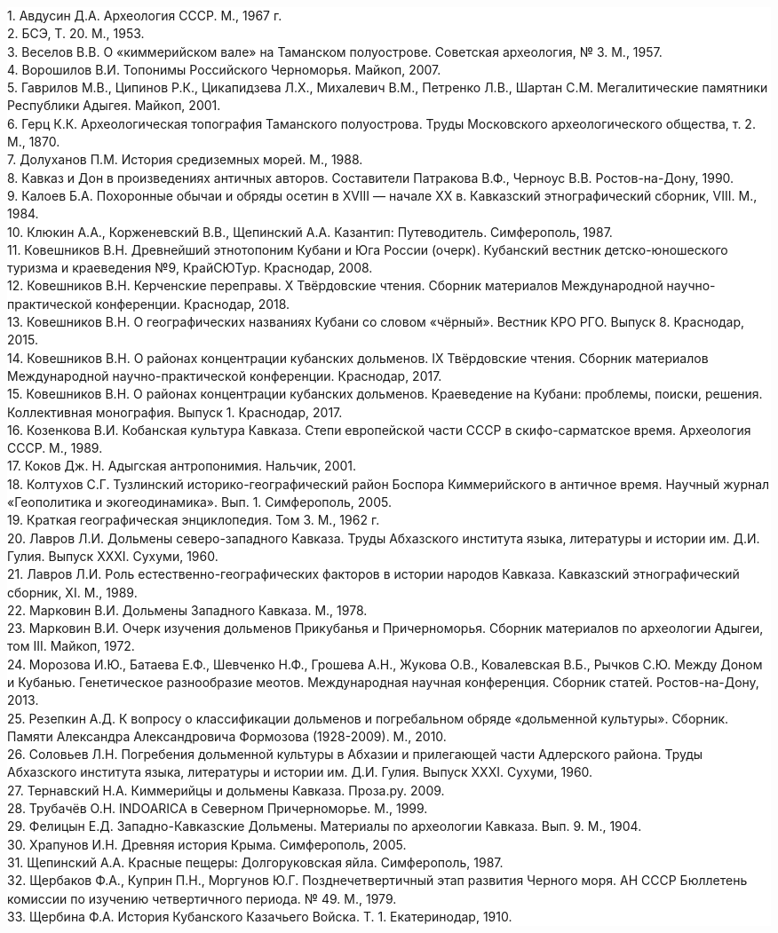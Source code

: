 <a name="1.16.-[1]"></a>1. Авдусин Д.А. Археология СССР. М., 1967 г.  
<a name="1.16.-[2]"></a>2. БСЭ, Т. 20. М., 1953.  
<a name="1.16.-[3]"></a>3. Веселов В.В. О «киммерийском вале» на Таманском полуострове. Советская археология, № 3. М., 1957.  
<a name="1.16.-[4]"></a>4. Ворошилов В.И. Топонимы Российского Черноморья. Майкоп, 2007.  
<a name="1.16.-[5]"></a>5. Гаврилов М.В., Ципинов Р.К., Цикапидзева Л.Х., Михалевич В.М., Петренко Л.В., Шартан С.М. Мегалитические памятники Республики Адыгея. Майкоп, 2001.  
<a name="1.16.-[6]"></a>6. Герц К.К. Археологическая топография Таманского полуострова. Труды Московского археологического общества, т. 2. М., 1870.  
<a name="1.16.-[7]"></a>7. Долуханов П.М. История средиземных морей. М., 1988.  
<a name="1.16.-[8]"></a>8. Кавказ и Дон в произведениях античных авторов. Составители Патракова В.Ф., Черноус В.В. Ростов-на-Дону, 1990.  
<a name="1.16.-[9]"></a>9. Калоев Б.А. Похоронные обычаи и обряды осетин в ХVIII — начале ХХ в. Кавказский этнографический сборник, VIII. М., 1984.  
<a name="1.16.-[10]"></a>10. Клюкин А.А., Корженевский В.В., Щепинский А.А. Казантип: Путеводитель. Симферополь, 1987.  
<a name="1.16.-[11]"></a>11. Ковешников В.Н. Древнейший этнотопоним Кубани и Юга России (очерк). Кубанский вестник детско-юношеского туризма и краеведения №9, КрайСЮТур. Краснодар, 2008.  
<a name="1.16.-[12]"></a>12. Ковешников В.Н. Керченские переправы. Х Твёрдовские чтения. Сборник материалов Международной научно-практической конференции. Краснодар, 2018.  
<a name="1.16.-[13]"></a>13. Ковешников В.Н. О географических названиях Кубани со словом «чёрный». Вестник КРО РГО. Выпуск 8. Краснодар, 2015.  
<a name="1.16.-[14]"></a>14. Ковешников В.Н. О районах концентрации кубанских дольменов. IХ Твёрдовские чтения. Сборник материалов Международной научно-практической конференции. Краснодар, 2017.  
<a name="1.16.-[15]"></a>15. Ковешников В.Н. О районах концентрации кубанских дольменов. Краеведение на Кубани: проблемы, поиски, решения. Коллективная монография. Выпуск 1. Краснодар, 2017.  
<a name="1.16.-[16]"></a>16. Козенкова В.И. Кобанская культура Кавказа. Степи европейской части СССР в скифо-сарматское время. Археология СССР. М., 1989.  
<a name="1.16.-[17]"></a>17. Коков Дж. Н. Адыгская антропонимия. Нальчик, 2001.  
<a name="1.16.-[18]"></a>18. Колтухов С.Г. Тузлинский историко-географический район Боспора Киммерийского в античное время. Научный журнал «Геополитика и экогеодинамика». Вып. 1. Симферополь, 2005.  
<a name="1.16.-[19]"></a>19. Краткая географическая энциклопедия. Том 3. М., 1962 г.  
<a name="1.16.-[20]"></a>20. Лавров Л.И. Дольмены северо-западного Кавказа. Труды Абхазского института языка, литературы и истории им. Д.И. Гулия. Выпуск ХХХI. Сухуми, 1960.  
<a name="1.16.-[21]"></a>21. Лавров Л.И. Роль естественно-географических факторов в истории народов Кавказа. Кавказский этнографический сборник, ХI. М., 1989.  
<a name="1.16.-[22]"></a>22. Марковин В.И. Дольмены Западного Кавказа. М., 1978.  
<a name="1.16.-[23]"></a>23. Марковин В.И. Очерк изучения дольменов Прикубанья и Причерноморья. Сборник материалов по археологии Адыгеи, том III. Майкоп, 1972.  
<a name="1.16.-[24]"></a>24. Морозова И.Ю., Батаева Е.Ф., Шевченко Н.Ф., Грошева А.Н., Жукова О.В., Ковалевская В.Б., Рычков С.Ю. Между Доном и Кубанью. Генетическое разнообразие меотов. Международная научная конференция. Сборник статей. Ростов-на-Дону, 2013.  
<a name="1.16.-[25]"></a>25. Резепкин А.Д. К вопросу о классификации дольменов и погребальном обряде «дольменной культуры». Сборник. Памяти Александра Александровича Формозова (1928-2009). М., 2010.  
<a name="1.16.-[26]"></a>26. Соловьев Л.Н. Погребения дольменной культуры в Абхазии и прилегающей части Адлерского района. Труды Абхазского института языка, литературы и истории им. Д.И. Гулия. Выпуск ХХХI. Сухуми, 1960.  
<a name="1.16.-[27]"></a>27. Тернавский Н.А. Киммерийцы и дольмены Кавказа. Проза.ру. 2009.  
<a name="1.16.-[28]"></a>28. Трубачёв О.Н. INDOARICA в Северном Причерноморье. М., 1999.  
<a name="1.16.-[29]"></a>29. Фелицын Е.Д. Западно-Кавказские Дольмены. Материалы по археологии Кавказа. Вып. 9. М., 1904.  
<a name="1.16.-[30]"></a>30. Храпунов И.Н. Древняя история Крыма. Симферополь, 2005.  
<a name="1.16.-[31]"></a>31. Щепинский А.А. Красные пещеры: Долгоруковская яйла. Симферополь, 1987.  
<a name="1.16.-[32]"></a>32. Щербаков Ф.А., Куприн П.Н., Моргунов Ю.Г. Позднечетвертичный этап развития Черного моря. АН СССР Бюллетень комиссии по изучению четвертичного периода. № 49. М., 1979.  
<a name="1.16.-[33]"></a>33. Щербина Ф.А. История Кубанского Казачьего Войска. Т. 1. Екатеринодар, 1910.
